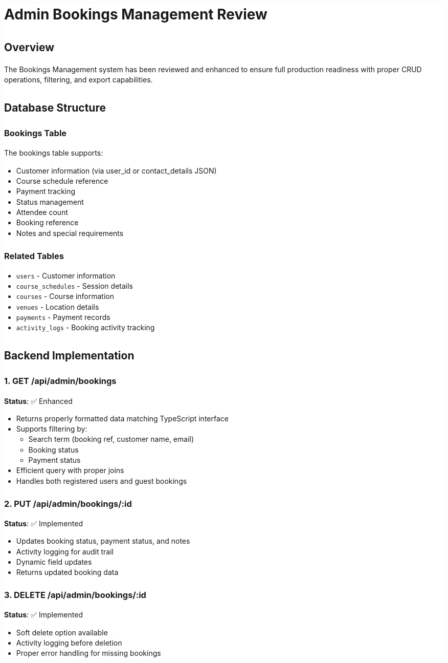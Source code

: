 # Admin Bookings Management Review

## Overview
The Bookings Management system has been reviewed and enhanced to ensure full production readiness with proper CRUD operations, filtering, and export capabilities.

## Database Structure

### Bookings Table
The bookings table supports:
- Customer information (via user_id or contact_details JSON)
- Course schedule reference
- Payment tracking
- Status management
- Attendee count
- Booking reference
- Notes and special requirements

### Related Tables
- `users` - Customer information
- `course_schedules` - Session details
- `courses` - Course information
- `venues` - Location details
- `payments` - Payment records
- `activity_logs` - Booking activity tracking

## Backend Implementation

### 1. GET /api/admin/bookings
**Status**: ✅ Enhanced
- Returns properly formatted data matching TypeScript interface
- Supports filtering by:
  - Search term (booking ref, customer name, email)
  - Booking status
  - Payment status
- Efficient query with proper joins
- Handles both registered users and guest bookings

### 2. PUT /api/admin/bookings/:id
**Status**: ✅ Implemented
- Updates booking status, payment status, and notes
- Activity logging for audit trail
- Dynamic field updates
- Returns updated booking data

### 3. DELETE /api/admin/bookings/:id
**Status**: ✅ Implemented
- Soft delete option available
- Activity logging before deletion
- Proper error handling for missing bookings
